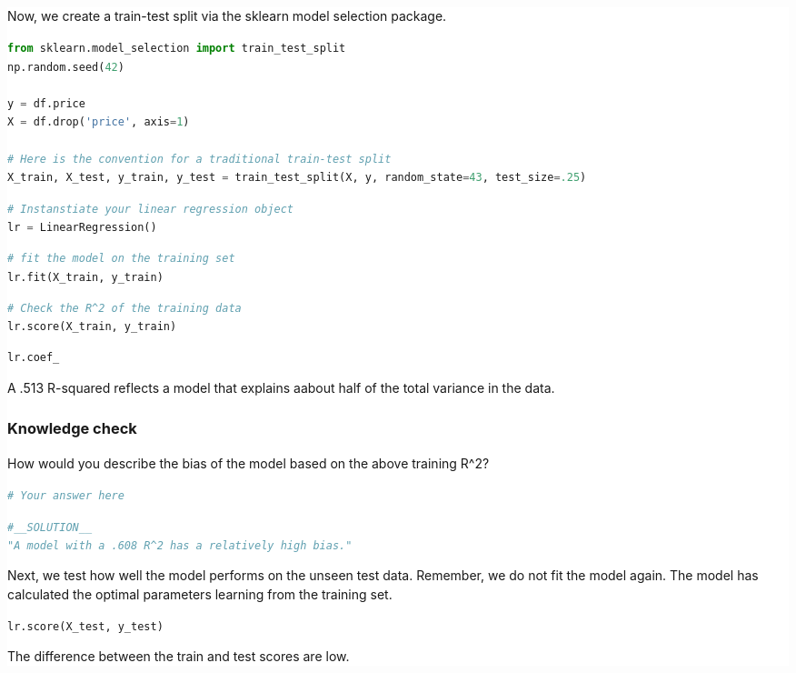 Now, we create a train-test split via the sklearn model selection package.


```python
from sklearn.model_selection import train_test_split
np.random.seed(42)

y = df.price
X = df.drop('price', axis=1)

# Here is the convention for a traditional train-test split
X_train, X_test, y_train, y_test = train_test_split(X, y, random_state=43, test_size=.25)
```


```python
# Instanstiate your linear regression object
lr = LinearRegression()
```


```python
# fit the model on the training set
lr.fit(X_train, y_train)
```


```python
# Check the R^2 of the training data
lr.score(X_train, y_train)
```


```python
lr.coef_
```

A .513 R-squared reflects a model that explains aabout half of the total variance in the data. 

### Knowledge check
How would you describe the bias of the model based on the above training R^2?


```python
# Your answer here
```


```python
#__SOLUTION__
"A model with a .608 R^2 has a relatively high bias."
```

Next, we test how well the model performs on the unseen test data. Remember, we do not fit the model again. The model has calculated the optimal parameters learning from the training set.  



```python
lr.score(X_test, y_test)
```

The difference between the train and test scores are low.
